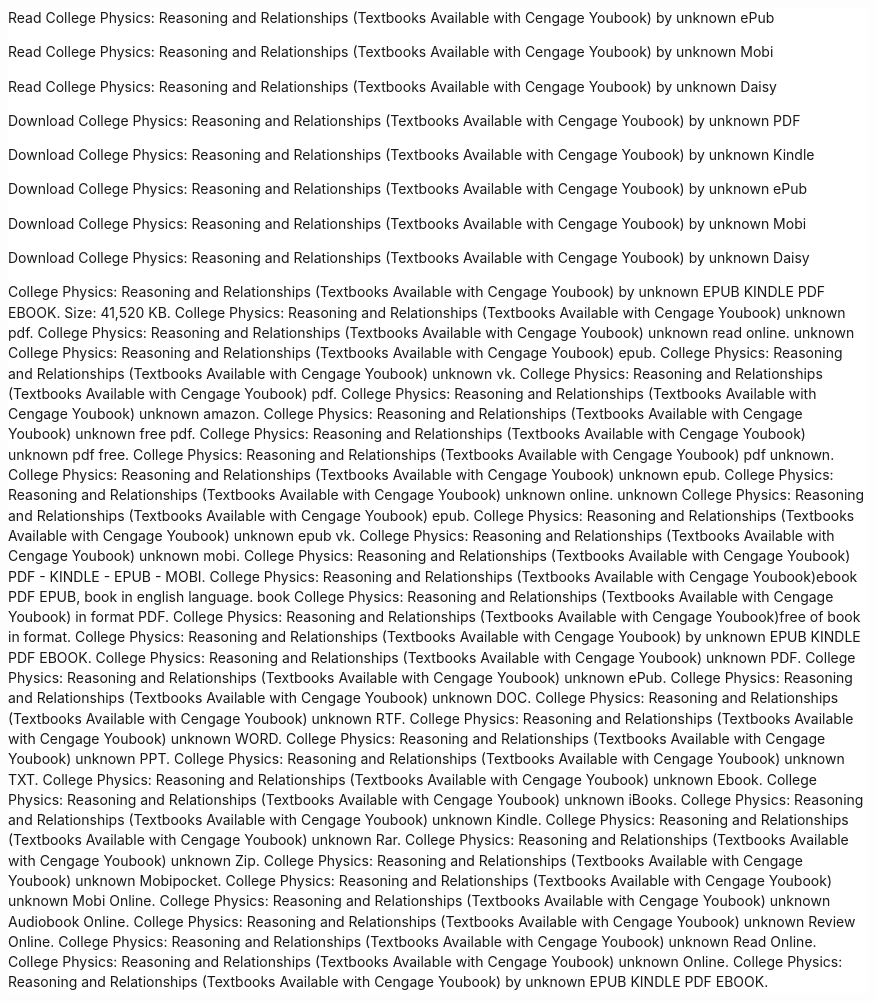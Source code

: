 Read College Physics: Reasoning and Relationships (Textbooks Available with Cengage Youbook) by unknown ePub

Read College Physics: Reasoning and Relationships (Textbooks Available with Cengage Youbook) by unknown Mobi

Read College Physics: Reasoning and Relationships (Textbooks Available with Cengage Youbook) by unknown Daisy

Download College Physics: Reasoning and Relationships (Textbooks Available with Cengage Youbook) by unknown PDF

Download College Physics: Reasoning and Relationships (Textbooks Available with Cengage Youbook) by unknown Kindle

Download College Physics: Reasoning and Relationships (Textbooks Available with Cengage Youbook) by unknown ePub

Download College Physics: Reasoning and Relationships (Textbooks Available with Cengage Youbook) by unknown Mobi

Download College Physics: Reasoning and Relationships (Textbooks Available with Cengage Youbook) by unknown Daisy

College Physics: Reasoning and Relationships (Textbooks Available with Cengage Youbook) by unknown EPUB KINDLE PDF EBOOK. Size: 41,520 KB. College Physics: Reasoning and Relationships (Textbooks Available with Cengage Youbook) unknown pdf. College Physics: Reasoning and Relationships (Textbooks Available with Cengage Youbook) unknown read online. unknown College Physics: Reasoning and Relationships (Textbooks Available with Cengage Youbook) epub. College Physics: Reasoning and Relationships (Textbooks Available with Cengage Youbook) unknown vk. College Physics: Reasoning and Relationships (Textbooks Available with Cengage Youbook) pdf. College Physics: Reasoning and Relationships (Textbooks Available with Cengage Youbook) unknown amazon. College Physics: Reasoning and Relationships (Textbooks Available with Cengage Youbook) unknown free pdf. College Physics: Reasoning and Relationships (Textbooks Available with Cengage Youbook) unknown pdf free. College Physics: Reasoning and Relationships (Textbooks Available with Cengage Youbook) pdf unknown. College Physics: Reasoning and Relationships (Textbooks Available with Cengage Youbook) unknown epub. College Physics: Reasoning and Relationships (Textbooks Available with Cengage Youbook) unknown online. unknown College Physics: Reasoning and Relationships (Textbooks Available with Cengage Youbook) epub. College Physics: Reasoning and Relationships (Textbooks Available with Cengage Youbook) unknown epub vk. College Physics: Reasoning and Relationships (Textbooks Available with Cengage Youbook) unknown mobi. College Physics: Reasoning and Relationships (Textbooks Available with Cengage Youbook) PDF - KINDLE - EPUB - MOBI. College Physics: Reasoning and Relationships (Textbooks Available with Cengage Youbook)ebook PDF EPUB, book in english language. book College Physics: Reasoning and Relationships (Textbooks Available with Cengage Youbook) in format PDF. College Physics: Reasoning and Relationships (Textbooks Available with Cengage Youbook)free of book in format. College Physics: Reasoning and Relationships (Textbooks Available with Cengage Youbook) by unknown EPUB KINDLE PDF EBOOK. College Physics: Reasoning and Relationships (Textbooks Available with Cengage Youbook) unknown PDF. College Physics: Reasoning and Relationships (Textbooks Available with Cengage Youbook) unknown ePub. College Physics: Reasoning and Relationships (Textbooks Available with Cengage Youbook) unknown DOC. College Physics: Reasoning and Relationships (Textbooks Available with Cengage Youbook) unknown RTF. College Physics: Reasoning and Relationships (Textbooks Available with Cengage Youbook) unknown WORD. College Physics: Reasoning and Relationships (Textbooks Available with Cengage Youbook) unknown PPT. College Physics: Reasoning and Relationships (Textbooks Available with Cengage Youbook) unknown TXT. College Physics: Reasoning and Relationships (Textbooks Available with Cengage Youbook) unknown Ebook. College Physics: Reasoning and Relationships (Textbooks Available with Cengage Youbook) unknown iBooks. College Physics: Reasoning and Relationships (Textbooks Available with Cengage Youbook) unknown Kindle. College Physics: Reasoning and Relationships (Textbooks Available with Cengage Youbook) unknown Rar. College Physics: Reasoning and Relationships (Textbooks Available with Cengage Youbook) unknown Zip. College Physics: Reasoning and Relationships (Textbooks Available with Cengage Youbook) unknown Mobipocket. College Physics: Reasoning and Relationships (Textbooks Available with Cengage Youbook) unknown Mobi Online. College Physics: Reasoning and Relationships (Textbooks Available with Cengage Youbook) unknown Audiobook Online. College Physics: Reasoning and Relationships (Textbooks Available with Cengage Youbook) unknown Review Online. College Physics: Reasoning and Relationships (Textbooks Available with Cengage Youbook) unknown Read Online. College Physics: Reasoning and Relationships (Textbooks Available with Cengage Youbook) unknown Online. College Physics: Reasoning and Relationships (Textbooks Available with Cengage Youbook) by unknown EPUB KINDLE PDF EBOOK.
